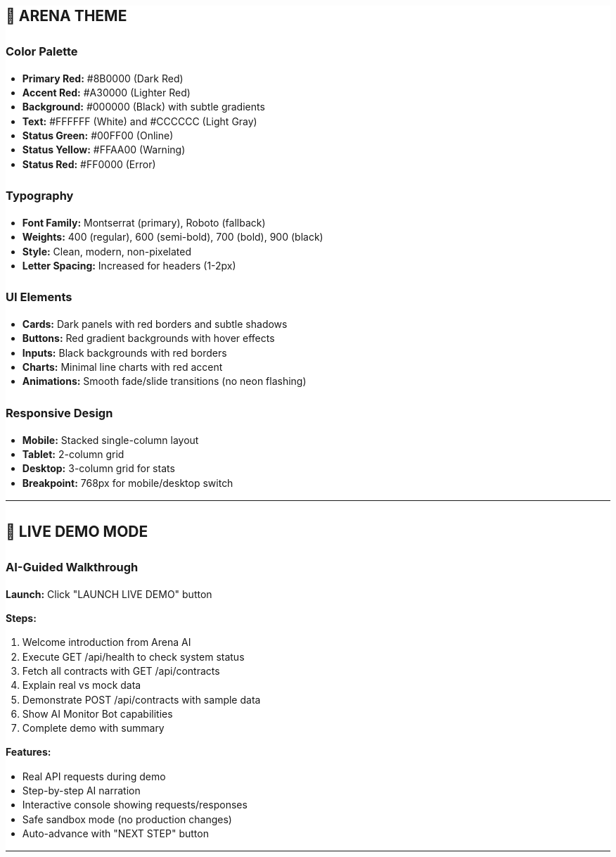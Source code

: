 ## 🎨 ARENA THEME

### Color Palette
- **Primary Red:** #8B0000 (Dark Red)
- **Accent Red:** #A30000 (Lighter Red)
- **Background:** #000000 (Black) with subtle gradients
- **Text:** #FFFFFF (White) and #CCCCCC (Light Gray)
- **Status Green:** #00FF00 (Online)
- **Status Yellow:** #FFAA00 (Warning)
- **Status Red:** #FF0000 (Error)

### Typography
- **Font Family:** Montserrat (primary), Roboto (fallback)
- **Weights:** 400 (regular), 600 (semi-bold), 700 (bold), 900 (black)
- **Style:** Clean, modern, non-pixelated
- **Letter Spacing:** Increased for headers (1-2px)

### UI Elements
- **Cards:** Dark panels with red borders and subtle shadows
- **Buttons:** Red gradient backgrounds with hover effects
- **Inputs:** Black backgrounds with red borders
- **Charts:** Minimal line charts with red accent
- **Animations:** Smooth fade/slide transitions (no neon flashing)

### Responsive Design
- **Mobile:** Stacked single-column layout
- **Tablet:** 2-column grid
- **Desktop:** 3-column grid for stats
- **Breakpoint:** 768px for mobile/desktop switch

---

## 🚀 LIVE DEMO MODE

### AI-Guided Walkthrough

**Launch:** Click "LAUNCH LIVE DEMO" button

**Steps:**
1. Welcome introduction from Arena AI
2. Execute GET /api/health to check system status
3. Fetch all contracts with GET /api/contracts
4. Explain real vs mock data
5. Demonstrate POST /api/contracts with sample data
6. Show AI Monitor Bot capabilities
7. Complete demo with summary

**Features:**
- Real API requests during demo
- Step-by-step AI narration
- Interactive console showing requests/responses
- Safe sandbox mode (no production changes)
- Auto-advance with "NEXT STEP" button

---